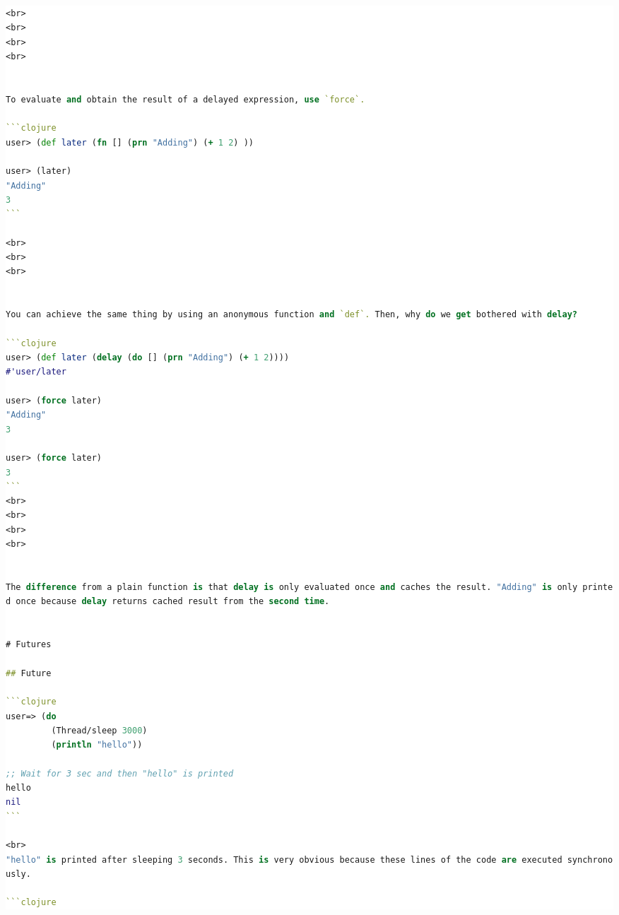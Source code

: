 ``````clojure
<br>
<br>
<br>
<br>


To evaluate and obtain the result of a delayed expression, use `force`.

```clojure
user> (def later (fn [] (prn "Adding") (+ 1 2) ))

user> (later)
"Adding"
3
```

<br>
<br>
<br>


You can achieve the same thing by using an anonymous function and `def`. Then, why do we get bothered with delay?

```clojure
user> (def later (delay (do [] (prn "Adding") (+ 1 2))))
#'user/later

user> (force later)
"Adding"
3

user> (force later)
3
```
<br>
<br>
<br>
<br>


The difference from a plain function is that delay is only evaluated once and caches the result. "Adding" is only printed once because delay returns cached result from the second time.


# Futures

## Future

```clojure
user=> (do
         (Thread/sleep 3000)
         (println "hello"))

;; Wait for 3 sec and then "hello" is printed
hello
nil
```

<br>
"hello" is printed after sleeping 3 seconds. This is very obvious because these lines of the code are executed synchronously.

```clojure
``````